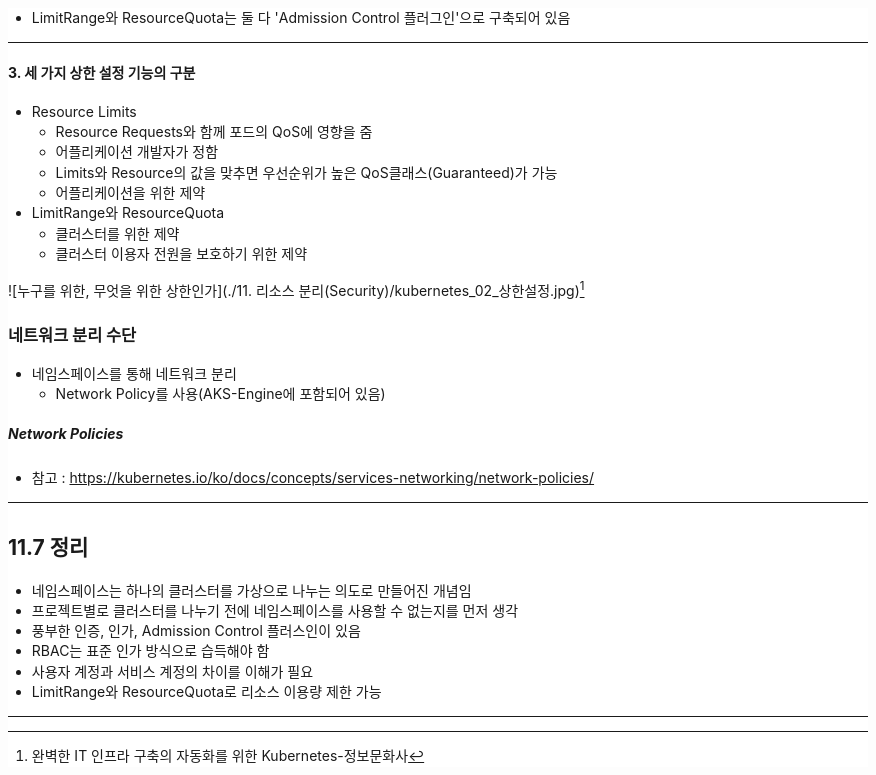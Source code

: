 * LimitRange와 ResourceQuota는 둘 다 'Admission Control 플러그인'으로 구축되어 있음	

---
#### 3. 세 가지 상한 설정 기능의 구분
* Resource Limits
	- Resource Requests와 함께 포드의 QoS에 영향을 줌
	- 어플리케이션 개발자가 정함
	- Limits와 Resource의 값을 맞추면 우선순위가 높은 QoS클래스(Guaranteed)가 가능
	- 어플리케이션을 위한 제약
* LimitRange와 ResourceQuota
	- 클러스터를 위한 제약
	- 클러스터 이용자 전원을 보호하기 위한 제약
	

![누구를 위한, 무엇을 위한 상한인가](./11. 리소스 분리(Security)/kubernetes_02_상한설정.jpg)[^출처]

### 네트워크 분리 수단
* 네임스페이스를 통해 네트워크 분리
	- Network Policy를 사용(AKS-Engine에 포함되어 있음)
##### Network Policies
* 참고 : https://kubernetes.io/ko/docs/concepts/services-networking/network-policies/

---
## 11.7 정리
* 네임스페이스는 하나의 클러스터를 가상으로 나누는 의도로 만들어진 개념임
* 프로젝트별로 클러스터를 나누기 전에 네임스페이스를 사용할 수 없는지를 먼저 생각
* 풍부한 인증, 인가, Admission Control 플러스인이 있음
* RBAC는 표준 인가 방식으로 습득해야 함
* 사용자 계정과 서비스 계정의 차이를 이해가 필요
* LimitRange와 ResourceQuota로 리소스 이용량 제한 가능

---
[^출처]: 완벽한 IT 인프라 구축의 자동화를 위한 Kubernetes-정보문화사